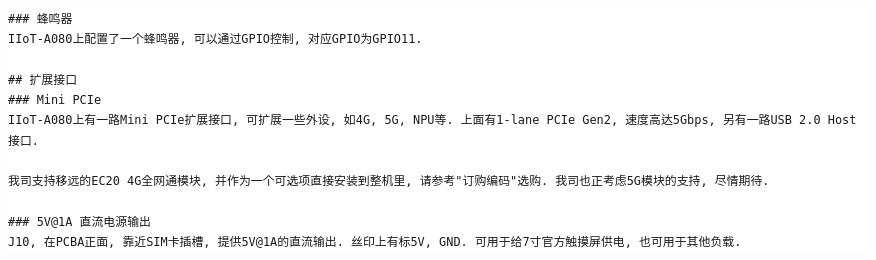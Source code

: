 ```
### 蜂鸣器
IIoT-A080上配置了一个蜂鸣器, 可以通过GPIO控制, 对应GPIO为GPIO11.

## 扩展接口
### Mini PCIe
IIoT-A080上有一路Mini PCIe扩展接口, 可扩展一些外设, 如4G, 5G, NPU等. 上面有1-lane PCIe Gen2, 速度高达5Gbps, 另有一路USB 2.0 Host接口.

我司支持移远的EC20 4G全网通模块, 并作为一个可选项直接安装到整机里, 请参考"订购编码"选购. 我司也正考虑5G模块的支持, 尽情期待.

### 5V@1A 直流电源输出
J10, 在PCBA正面, 靠近SIM卡插槽, 提供5V@1A的直流输出. 丝印上有标5V, GND. 可用于给7寸官方触摸屏供电, 也可用于其他负载.